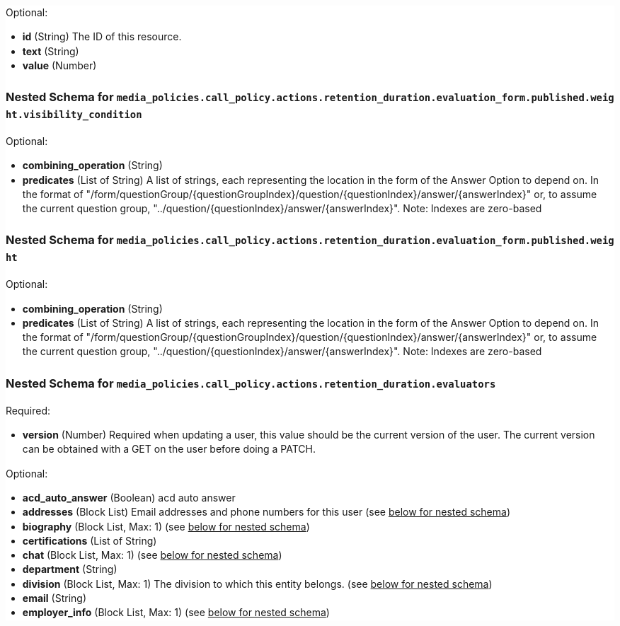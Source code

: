 Optional:

- **id** (String) The ID of this resource.
- **text** (String)
- **value** (Number)


<a id="nestedblock--media_policies--call_policy--actions--retention_duration--evaluation_form--published--weight--visibility_condition"></a>
### Nested Schema for `media_policies.call_policy.actions.retention_duration.evaluation_form.published.weight.visibility_condition`

Optional:

- **combining_operation** (String)
- **predicates** (List of String) A list of strings, each representing the location in the form of the Answer Option to depend on. In the format of "/form/questionGroup/{questionGroupIndex}/question/{questionIndex}/answer/{answerIndex}" or, to assume the current question group, "../question/{questionIndex}/answer/{answerIndex}". Note: Indexes are zero-based



<a id="nestedblock--media_policies--call_policy--actions--retention_duration--evaluation_form--published--visibility_condition"></a>
### Nested Schema for `media_policies.call_policy.actions.retention_duration.evaluation_form.published.weight`

Optional:

- **combining_operation** (String)
- **predicates** (List of String) A list of strings, each representing the location in the form of the Answer Option to depend on. In the format of "/form/questionGroup/{questionGroupIndex}/question/{questionIndex}/answer/{answerIndex}" or, to assume the current question group, "../question/{questionIndex}/answer/{answerIndex}". Note: Indexes are zero-based




<a id="nestedblock--media_policies--call_policy--actions--retention_duration--evaluators"></a>
### Nested Schema for `media_policies.call_policy.actions.retention_duration.evaluators`

Required:

- **version** (Number) Required when updating a user, this value should be the current version of the user. The current version can be obtained with a GET on the user before doing a PATCH.

Optional:

- **acd_auto_answer** (Boolean) acd auto answer
- **addresses** (Block List) Email addresses and phone numbers for this user (see [below for nested schema](#nestedblock--media_policies--call_policy--actions--retention_duration--evaluators--addresses))
- **biography** (Block List, Max: 1) (see [below for nested schema](#nestedblock--media_policies--call_policy--actions--retention_duration--evaluators--biography))
- **certifications** (List of String)
- **chat** (Block List, Max: 1) (see [below for nested schema](#nestedblock--media_policies--call_policy--actions--retention_duration--evaluators--chat))
- **department** (String)
- **division** (Block List, Max: 1) The division to which this entity belongs. (see [below for nested schema](#nestedblock--media_policies--call_policy--actions--retention_duration--evaluators--division))
- **email** (String)
- **employer_info** (Block List, Max: 1) (see [below for nested schema](#nestedblock--media_policies--call_policy--actions--retention_duration--evaluators--employer_info))
